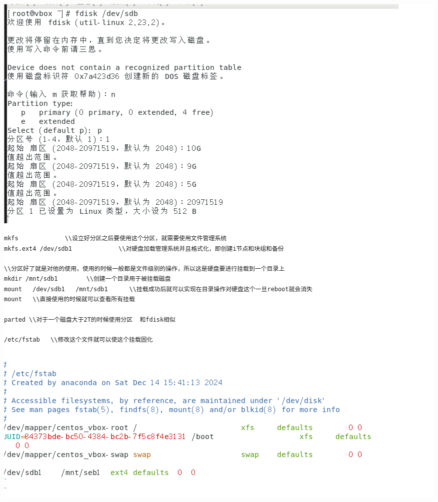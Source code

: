 ![](../image/fdisk_about.png)



```
mkfs             \\设立好分区之后要使用这个分区，就需要使用文件管理系统
mkfs.ext4 /dev/sdb1             \\对硬盘加载管理系统并且格式化，即创建i节点和块组和备份

\\分区好了就是对他的使用，使用的时候一般都是文件级别的操作，所以这是硬盘要进行挂载到一个目录上
mkdir /mnt/sdb1        \\创建一个目录用于被挂载磁盘
mount   /dev/sdb1   /mnt/sdb1      \\挂载成功后就可以实现在目录操作对硬盘这个一旦reboot就会消失
mount   \\直接使用的时候就可以查看所有挂载

parted \\对于一个磁盘大于2T的时候使用分区  和fdisk相似

/etc/fstab   \\修改这个文件就可以使这个挂载固化

```

![](../image/etx_fstab.png)
